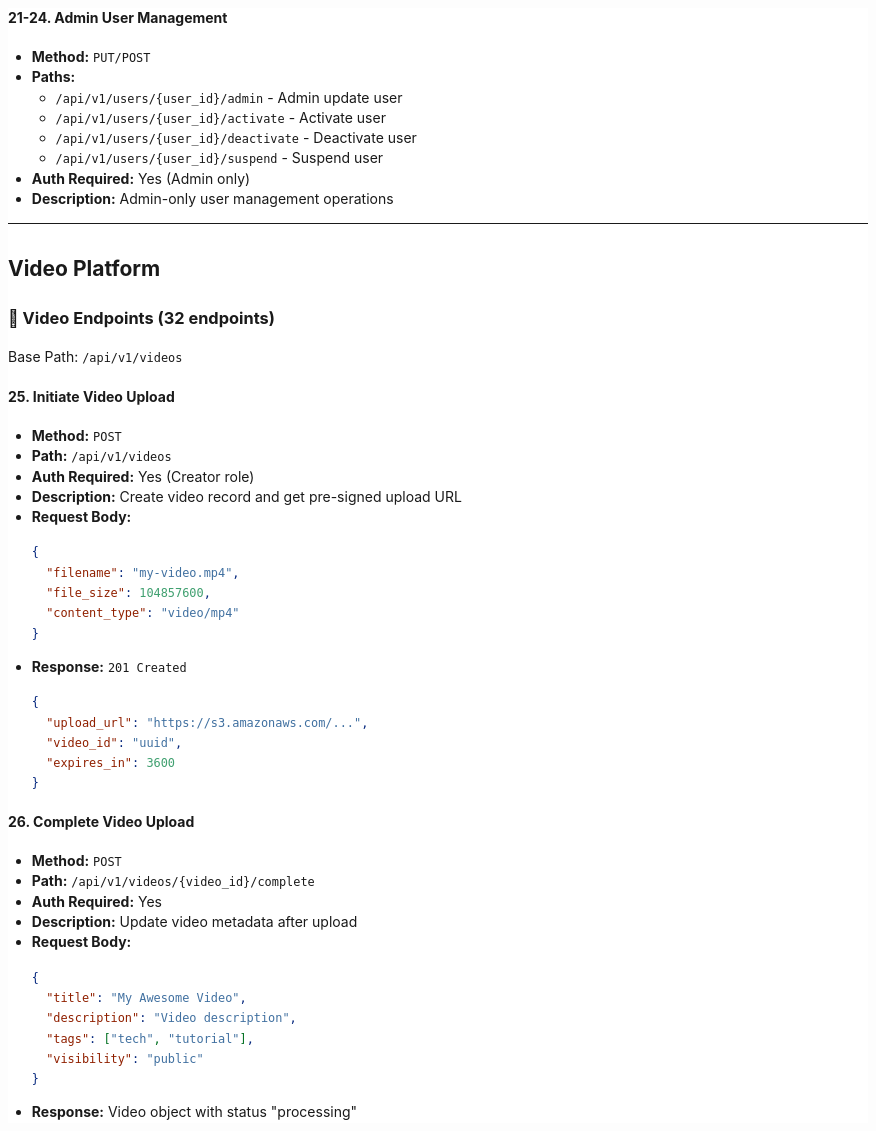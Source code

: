 #### 21-24. **Admin User Management**
- **Method:** `PUT/POST`
- **Paths:**
  - `/api/v1/users/{user_id}/admin` - Admin update user
  - `/api/v1/users/{user_id}/activate` - Activate user
  - `/api/v1/users/{user_id}/deactivate` - Deactivate user
  - `/api/v1/users/{user_id}/suspend` - Suspend user
- **Auth Required:** Yes (Admin only)
- **Description:** Admin-only user management operations

---

## Video Platform

### 🎥 Video Endpoints (32 endpoints)

Base Path: `/api/v1/videos`

#### 25. **Initiate Video Upload**
- **Method:** `POST`
- **Path:** `/api/v1/videos`
- **Auth Required:** Yes (Creator role)
- **Description:** Create video record and get pre-signed upload URL
- **Request Body:**
  ```json
  {
    "filename": "my-video.mp4",
    "file_size": 104857600,
    "content_type": "video/mp4"
  }
  ```
- **Response:** `201 Created`
  ```json
  {
    "upload_url": "https://s3.amazonaws.com/...",
    "video_id": "uuid",
    "expires_in": 3600
  }
  ```

#### 26. **Complete Video Upload**
- **Method:** `POST`
- **Path:** `/api/v1/videos/{video_id}/complete`
- **Auth Required:** Yes
- **Description:** Update video metadata after upload
- **Request Body:**
  ```json
  {
    "title": "My Awesome Video",
    "description": "Video description",
    "tags": ["tech", "tutorial"],
    "visibility": "public"
  }
  ```
- **Response:** Video object with status "processing"
